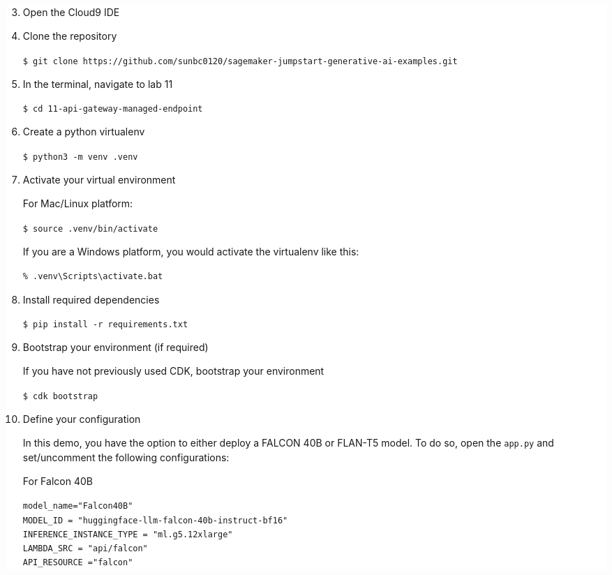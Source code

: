3. Open the Cloud9 IDE
4. Clone the repository

    ```
    $ git clone https://github.com/sunbc0120/sagemaker-jumpstart-generative-ai-examples.git
    ```

5. In the terminal, navigate to lab 11

    ```
    $ cd 11-api-gateway-managed-endpoint
    ```

6. Create a python virtualenv

    ```
    $ python3 -m venv .venv
    ```

7. Activate your virtual environment

    For Mac/Linux platform:
    ```
    $ source .venv/bin/activate
    ```

    If you are a Windows platform, you would activate the virtualenv like this:

    ```
    % .venv\Scripts\activate.bat
    ```
8. Install required dependencies

    ```
    $ pip install -r requirements.txt
    ```

9. Bootstrap your environment (if required)

    If you have not previously used CDK, bootstrap your environment

    ```
    $ cdk bootstrap
    ```

10. Define your configuration

    In this demo, you have the option to either deploy a FALCON 40B or FLAN-T5 model. To do so, open the `app.py` and set/uncomment the following configurations:

    For Falcon 40B
    ```
    model_name="Falcon40B"
    MODEL_ID = "huggingface-llm-falcon-40b-instruct-bf16"
    INFERENCE_INSTANCE_TYPE = "ml.g5.12xlarge"
    LAMBDA_SRC = "api/falcon"
    API_RESOURCE ="falcon"
    ```

